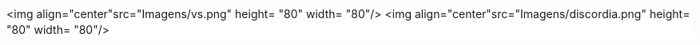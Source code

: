 <img align="center"src="Imagens/vs.png" height= "80" width= "80"/>
<img align="center"src="Imagens/discordia.png" height= "80" width= "80"/>